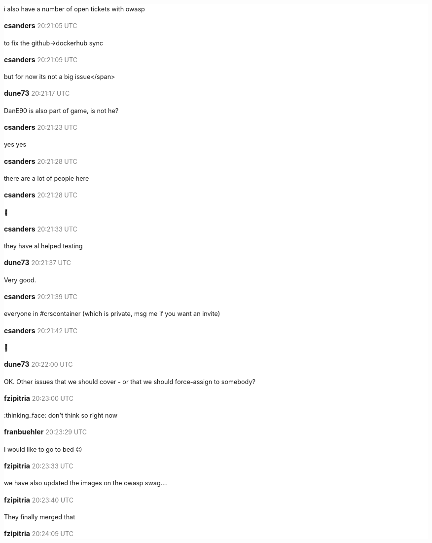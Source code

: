 <span style="font-size: 90%;">i also have a number of open tickets with owasp</span>

**csanders** <span style="color: grey; font-size: 90%;">20:21:05 UTC</span>

<span style="font-size: 90%;">to fix the github->dockerhub sync</span>

**csanders** <span style="color: grey; font-size: 90%;">20:21:09 UTC</span>

<span style="font-size: 90%;">but for now its not a big issue\</span>

**dune73** <span style="color: grey; font-size: 90%;">20:21:17 UTC</span>

<span style="font-size: 90%;">DanE90 is also part of game, is not he?</span>

**csanders** <span style="color: grey; font-size: 90%;">20:21:23 UTC</span>

<span style="font-size: 90%;">yes yes</span>

**csanders** <span style="color: grey; font-size: 90%;">20:21:28 UTC</span>

<span style="font-size: 90%;">there are a lot of people here</span>

**csanders** <span style="color: grey; font-size: 90%;">20:21:28 UTC</span>

<span style="font-size: 90%;">:slightly_smiling_face:</span>

**csanders** <span style="color: grey; font-size: 90%;">20:21:33 UTC</span>

<span style="font-size: 90%;">they have al helped testing</span>

**dune73** <span style="color: grey; font-size: 90%;">20:21:37 UTC</span>

<span style="font-size: 90%;">Very good.</span>

**csanders** <span style="color: grey; font-size: 90%;">20:21:39 UTC</span>

<span style="font-size: 90%;">everyone in #crscontainer (which is private, msg me if you want an invite)</span>

**csanders** <span style="color: grey; font-size: 90%;">20:21:42 UTC</span>

<span style="font-size: 90%;">:slightly_smiling_face:</span>

**dune73** <span style="color: grey; font-size: 90%;">20:22:00 UTC</span>

<span style="font-size: 90%;">OK. Other issues that we should cover - or that we should force-assign to somebody?</span>

**fzipitria** <span style="color: grey; font-size: 90%;">20:23:00 UTC</span>

<span style="font-size: 90%;">:thinking_face: don't think so right now</span>

**franbuehler** <span style="color: grey; font-size: 90%;">20:23:29 UTC</span>

<span style="font-size: 90%;">I would like to go to bed :wink:</span>

**fzipitria** <span style="color: grey; font-size: 90%;">20:23:33 UTC</span>

<span style="font-size: 90%;">we have also updated the images on the owasp swag....</span>

**fzipitria** <span style="color: grey; font-size: 90%;">20:23:40 UTC</span>

<span style="font-size: 90%;">They finally merged that</span>

**fzipitria** <span style="color: grey; font-size: 90%;">20:24:09 UTC</span>
